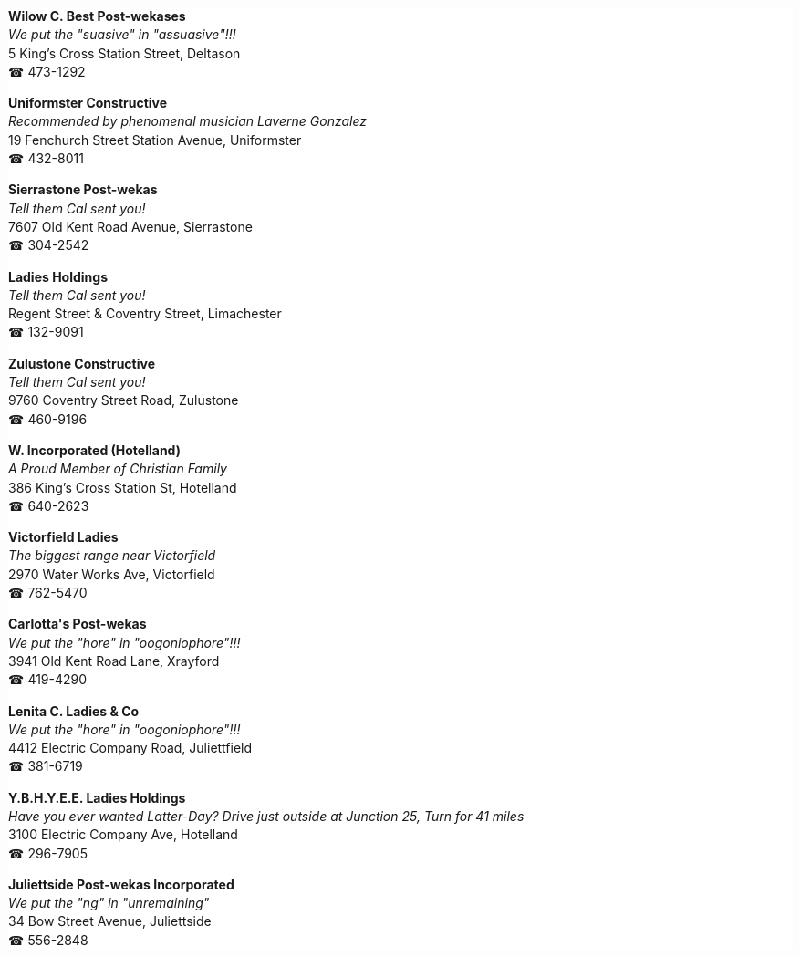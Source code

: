 **Wilow C. Best Post-wekases**  
_We put the "suasive" in "assuasive"!!!_  
5 King’s Cross Station Street, Deltason  
☎ 473-1292

**Uniformster Constructive**  
_Recommended by phenomenal musician Laverne Gonzalez_  
19 Fenchurch Street Station Avenue, Uniformster  
☎ 432-8011

**Sierrastone Post-wekas**  
_Tell them Cal sent you!_  
7607 Old Kent Road Avenue, Sierrastone  
☎ 304-2542

**Ladies Holdings**  
_Tell them Cal sent you!_  
Regent Street & Coventry Street, Limachester  
☎ 132-9091

**Zulustone Constructive**  
_Tell them Cal sent you!_  
9760 Coventry Street Road, Zulustone  
☎ 460-9196

**W. Incorporated (Hotelland)**  
_A Proud Member of Christian Family_  
386 King’s Cross Station St, Hotelland  
☎ 640-2623

**Victorfield Ladies**  
_The biggest range near Victorfield_  
2970 Water Works Ave, Victorfield  
☎ 762-5470

**Carlotta's Post-wekas**  
_We put the "hore" in "oogoniophore"!!!_  
3941 Old Kent Road Lane, Xrayford  
☎ 419-4290

**Lenita C. Ladies & Co**  
_We put the "hore" in "oogoniophore"!!!_  
4412 Electric Company Road, Juliettfield  
☎ 381-6719

**Y.B.H.Y.E.E. Ladies Holdings**  
_Have you ever wanted Latter-Day? 
Drive just outside at Junction 25, Turn for 41 miles_  
3100 Electric Company Ave, Hotelland  
☎ 296-7905

**Juliettside Post-wekas Incorporated**  
_We put the "ng" in "unremaining"_  
34 Bow Street Avenue, Juliettside  
☎ 556-2848
